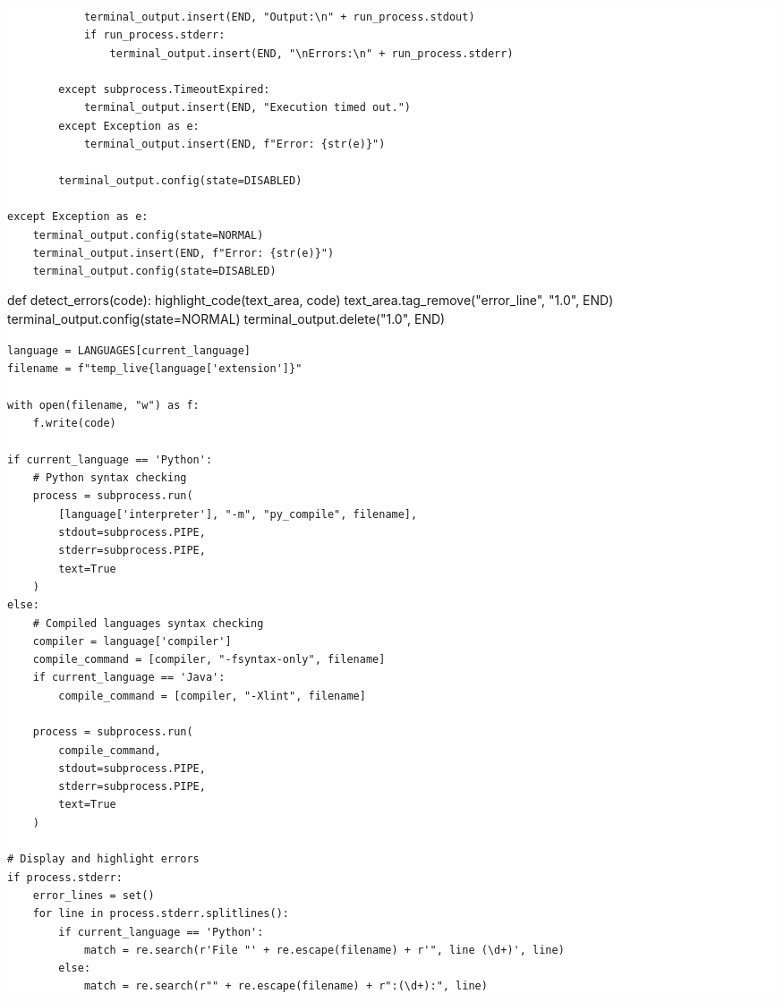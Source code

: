                terminal_output.insert(END, "Output:\n" + run_process.stdout)
                if run_process.stderr:
                    terminal_output.insert(END, "\nErrors:\n" + run_process.stderr)
                    
            except subprocess.TimeoutExpired:
                terminal_output.insert(END, "Execution timed out.")
            except Exception as e:
                terminal_output.insert(END, f"Error: {str(e)}")
                
            terminal_output.config(state=DISABLED)

    except Exception as e:
        terminal_output.config(state=NORMAL)
        terminal_output.insert(END, f"Error: {str(e)}")
        terminal_output.config(state=DISABLED)

def detect_errors(code):
    highlight_code(text_area, code)
    text_area.tag_remove("error_line", "1.0", END)
    terminal_output.config(state=NORMAL)
    terminal_output.delete("1.0", END)

    language = LANGUAGES[current_language]
    filename = f"temp_live{language['extension']}"
    
    with open(filename, "w") as f:
        f.write(code)

    if current_language == 'Python':
        # Python syntax checking
        process = subprocess.run(
            [language['interpreter'], "-m", "py_compile", filename],
            stdout=subprocess.PIPE,
            stderr=subprocess.PIPE,
            text=True
        )
    else:
        # Compiled languages syntax checking
        compiler = language['compiler']
        compile_command = [compiler, "-fsyntax-only", filename]
        if current_language == 'Java':
            compile_command = [compiler, "-Xlint", filename]
            
        process = subprocess.run(
            compile_command,
            stdout=subprocess.PIPE,
            stderr=subprocess.PIPE,
            text=True
        )

    # Display and highlight errors
    if process.stderr:
        error_lines = set()
        for line in process.stderr.splitlines():
            if current_language == 'Python':
                match = re.search(r'File "' + re.escape(filename) + r'", line (\d+)', line)
            else:
                match = re.search(r"" + re.escape(filename) + r":(\d+):", line)
                